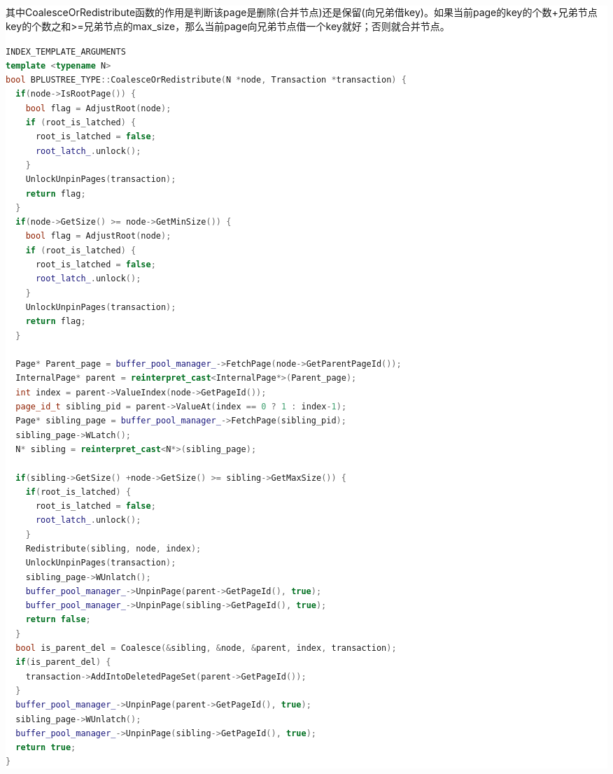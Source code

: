 其中CoalesceOrRedistribute函数的作用是判断该page是删除(合并节点)还是保留(向兄弟借key)。如果当前page的key的个数+兄弟节点key的个数之和>=兄弟节点的max_size，那么当前page向兄弟节点借一个key就好；否则就合并节点。

```c++
INDEX_TEMPLATE_ARGUMENTS
template <typename N>
bool BPLUSTREE_TYPE::CoalesceOrRedistribute(N *node, Transaction *transaction) {
  if(node->IsRootPage()) {
    bool flag = AdjustRoot(node); 
    if (root_is_latched) {
      root_is_latched = false;
      root_latch_.unlock();
    }
    UnlockUnpinPages(transaction);
    return flag;
  }
  if(node->GetSize() >= node->GetMinSize()) {
    bool flag = AdjustRoot(node); 
    if (root_is_latched) {
      root_is_latched = false;
      root_latch_.unlock();
    }
    UnlockUnpinPages(transaction);
    return flag;
  }

  Page* Parent_page = buffer_pool_manager_->FetchPage(node->GetParentPageId());
  InternalPage* parent = reinterpret_cast<InternalPage*>(Parent_page);
  int index = parent->ValueIndex(node->GetPageId());
  page_id_t sibling_pid = parent->ValueAt(index == 0 ? 1 : index-1);
  Page* sibling_page = buffer_pool_manager_->FetchPage(sibling_pid);
  sibling_page->WLatch();
  N* sibling = reinterpret_cast<N*>(sibling_page);

  if(sibling->GetSize() +node->GetSize() >= sibling->GetMaxSize()) {
    if(root_is_latched) {
      root_is_latched = false;
      root_latch_.unlock();
    }
    Redistribute(sibling, node, index);
    UnlockUnpinPages(transaction);
    sibling_page->WUnlatch();
    buffer_pool_manager_->UnpinPage(parent->GetPageId(), true);
    buffer_pool_manager_->UnpinPage(sibling->GetPageId(), true);
    return false;
  }
  bool is_parent_del = Coalesce(&sibling, &node, &parent, index, transaction);
  if(is_parent_del) {
    transaction->AddIntoDeletedPageSet(parent->GetPageId());
  }
  buffer_pool_manager_->UnpinPage(parent->GetPageId(), true);
  sibling_page->WUnlatch();
  buffer_pool_manager_->UnpinPage(sibling->GetPageId(), true);
  return true;
}
```
